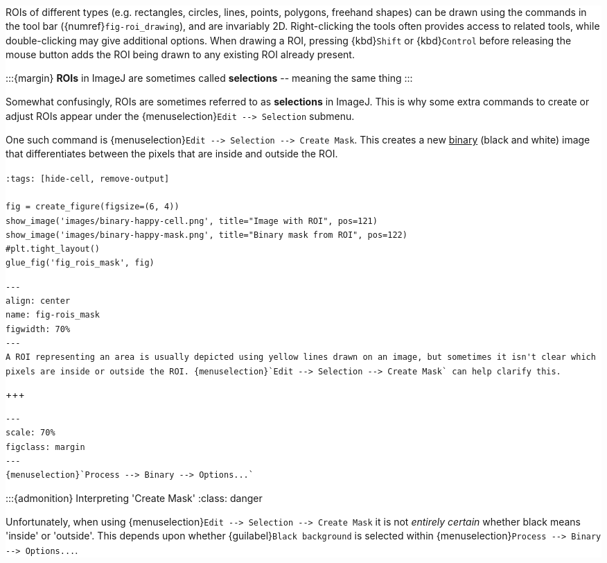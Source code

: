 ROIs of different types (e.g. rectangles, circles, lines, points, polygons, freehand shapes) can be drawn using the commands in the tool bar ({numref}`fig-roi_drawing`), and are invariably 2D.
Right-clicking the tools often provides access to related tools, while double-clicking may give additional options.
When drawing a ROI, pressing {kbd}`Shift` or {kbd}`Control` before releasing the mouse button adds the ROI being drawn to any existing ROI already present.

:::{margin}
**ROIs** in ImageJ are sometimes called **selections** -- meaning the same thing
:::

Somewhat confusingly, ROIs are sometimes referred to as **selections** in ImageJ.
This is why some extra commands to create or adjust ROIs appear under the {menuselection}`Edit --> Selection` submenu.

One such command is {menuselection}`Edit --> Selection --> Create Mask`.
This creates a new [binary](chap_binary) (black and white) image that differentiates between the pixels that are inside and outside the ROI.

```{code-cell} ipython3
:tags: [hide-cell, remove-output]

fig = create_figure(figsize=(6, 4))
show_image('images/binary-happy-cell.png', title="Image with ROI", pos=121)
show_image('images/binary-happy-mask.png', title="Binary mask from ROI", pos=122)
#plt.tight_layout()
glue_fig('fig_rois_mask', fig)
```

```{glue:figure} fig_rois_mask
---
align: center
name: fig-rois_mask
figwidth: 70%
---
A ROI representing an area is usually depicted using yellow lines drawn on an image, but sometimes it isn't clear which pixels are inside or outside the ROI. {menuselection}`Edit --> Selection --> Create Mask` can help clarify this.
```

+++

```{figure} images/binary-options.png
---
scale: 70%
figclass: margin
---
{menuselection}`Process --> Binary --> Options...`
```

:::{admonition} Interpreting 'Create Mask'
:class: danger

Unfortunately, when using {menuselection}`Edit --> Selection --> Create Mask` it is not *entirely certain* whether black means 'inside' or 'outside'.
This depends upon whether {guilabel}`Black background` is selected within {menuselection}`Process --> Binary --> Options...`.


[^fn_1]: If you have a stack, you also may need to explore {guilabel}`More >> Options...` to define whether all ROIs are shown on all slices, or only on the slices on which they were first created.